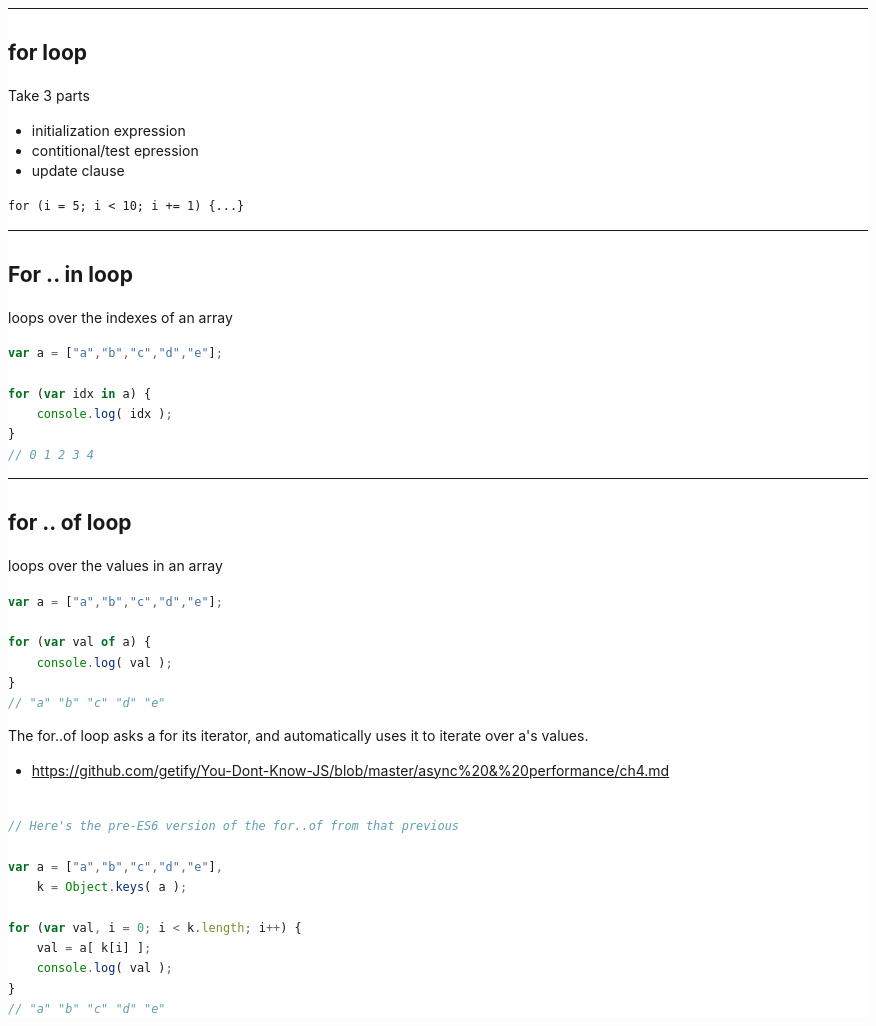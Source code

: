 

---

## for loop

Take 3 parts

- initialization expression
- contitional/test epression
- update clause

`for (i = 5; i < 10; i += 1) {...}`

---

## For .. in loop

loops over the indexes of an array

```js
var a = ["a","b","c","d","e"];

for (var idx in a) {
    console.log( idx );
}
// 0 1 2 3 4
```




---

## for .. of loop

loops over the values in an array

```js
var a = ["a","b","c","d","e"];

for (var val of a) {
    console.log( val );
}
// "a" "b" "c" "d" "e"
```

The for..of loop asks a for its iterator, and automatically uses it to iterate over a's values.

- https://github.com/getify/You-Dont-Know-JS/blob/master/async%20&%20performance/ch4.md



```js

// Here's the pre-ES6 version of the for..of from that previous

var a = ["a","b","c","d","e"],
    k = Object.keys( a );

for (var val, i = 0; i < k.length; i++) {
    val = a[ k[i] ];
    console.log( val );
}
// "a" "b" "c" "d" "e"

```
